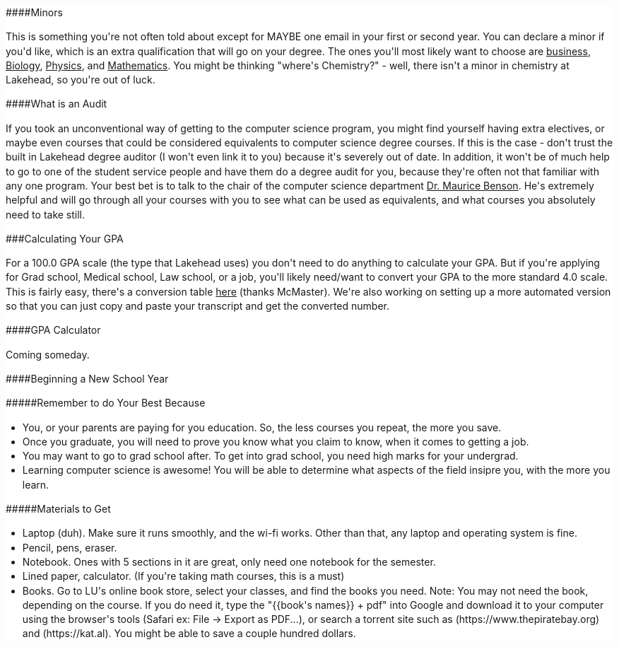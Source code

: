 ####Minors

This is something you're not often told about except for MAYBE one email in your first or second year. You can declare a minor if you'd like, which is an extra qualification that will go on your degree. The ones you'll most likely want to choose are [business](http://navigator.lakeheadu.ca/Catalog/ViewCatalog.aspx?pageid=viewcatalog&catalogid=21&chapterid=3455&loaduseredits=True), [Biology](http://navigator.lakeheadu.ca/Catalog/ViewCatalog.aspx?pageid=viewcatalog&catalogid=21&chapterid=3672&topicgroupid=11862&loaduseredits=True),  [Physics](http://navigator.lakeheadu.ca/Catalog/ViewCatalog.aspx?pageid=viewcatalog&catalogid=21&chapterid=3686&topicgroupid=12046&loaduseredits=True), and [Mathematics](https://www.lakeheadu.ca/academics/departments/math/undergraduate-program/minor-in-math). You might be thinking "where's Chemistry?" - well, there isn't a minor in chemistry at Lakehead, so you're out of luck.

####What is an Audit

If you took an unconventional way of getting to the computer science program, you might find yourself having extra electives, or maybe even courses that could be considered equivalents to computer science degree courses. If this is the case - don't trust the built in Lakehead degree auditor (I won't even link it to you) because it's severely out of date. In addition, it won't be of much help to go to one of the student service people and have them do a degree audit for you, because they're often not that familiar with any one program. Your best bet is to talk to the chair of the computer science department [Dr. Maurice Benson](https://www.lakeheadu.ca/users/B/mwbenson/node/17256). He's extremely helpful and will go through all your courses with you to see what can be used as equivalents, and what courses you absolutely need to take still.

###Calculating Your GPA

For a 100.0 GPA scale (the type that Lakehead uses) you don't need to do anything to calculate your GPA. But if you're applying for Grad school, Medical school, Law school, or a job, you'll likely need/want to convert your GPA to the more standard 4.0 scale. This is fairly easy, there's a conversion table [here](http://studentsuccess.mcmaster.ca/students/tools/gpa-conversion-chart.html) (thanks McMaster). We're also working on setting up a more automated version so that you can just copy and paste your transcript and get the converted number.

####GPA Calculator

Coming someday.

####Beginning a New School Year

#####Remember to do Your Best Because
  <ul>
  <li>You, or your parents are paying for you education. So, the less courses you repeat, the more you save.</li>
  <li>Once you graduate, you will need to prove you know what you claim to know, when it comes to getting a job.</li>
  <li>You may want to go to grad school after. To get into grad school, you need high marks for your undergrad.</li>
  <li>Learning computer science is awesome! You will be able to determine what aspects of the field insipre you, with the more you learn.</li>
  </ul>
  
#####Materials to Get

  <ul>
  <li>Laptop (duh). Make sure it runs smoothly, and the wi-fi works. Other than that, any laptop and operating system is fine.</li>
  <li>Pencil, pens, eraser.</li>
  <li>Notebook. Ones with 5 sections in it are great, only need one notebook for the semester.</li>
  <li>Lined paper, calculator. (If you're taking math courses, this is a must)</li>
  <li>Books. Go to LU's online book store, select your classes, and find the books you need.
        Note: You may not need the book, depending on the course. If you do need it, type the "{{book's names}} + pdf" into Google and download it to your computer using the browser's tools (Safari ex: File -> Export as PDF...), or search a torrent site such as (https://www.thepiratebay.org) and (https://kat.al). You might be able to save a couple hundred dollars.</li>
  </ul>
